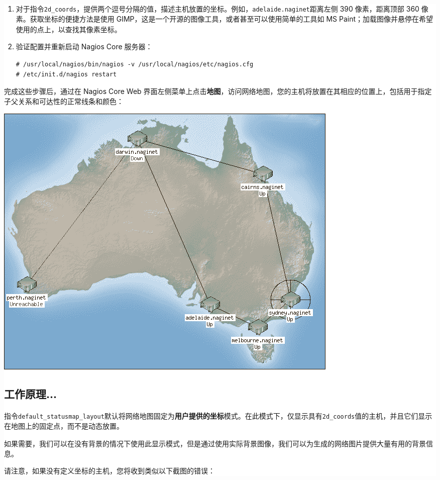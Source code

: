 1.  对于指令`2d_coords`，提供两个逗号分隔的值，描述主机放置的坐标。例如，`adelaide.naginet`距离左侧 390 像素，距离顶部 360 像素。获取坐标的便捷方法是使用 GIMP，这是一个开源的图像工具，或者甚至可以使用简单的工具如 MS Paint；加载图像并悬停在希望使用的点上，以查找其像素坐标。

1.  验证配置并重新启动 Nagios Core 服务器：

    ```
    # /usr/local/nagios/bin/nagios -v /usr/local/nagios/etc/nagios.cfg
    # /etc/init.d/nagios restart

    ```

完成这些步骤后，通过在 Nagios Core Web 界面左侧菜单上点击**地图**，访问网络地图，您的主机将放置在其相应的位置上，包括用于指定子父关系和可达性的正常线条和颜色：

![如何操作...](img/5566_08_14.jpg)

## 工作原理...

指令`default_statusmap_layout`默认将网络地图固定为**用户提供的坐标**模式。在此模式下，仅显示具有`2d_coords`值的主机，并且它们显示在地图上的固定点，而不是动态放置。

如果需要，我们可以在没有背景的情况下使用此显示模式，但是通过使用实际背景图像，我们可以为生成的网络图片提供大量有用的背景信息。

请注意，如果没有定义坐标的主机，您将收到类似以下截图的错误：
